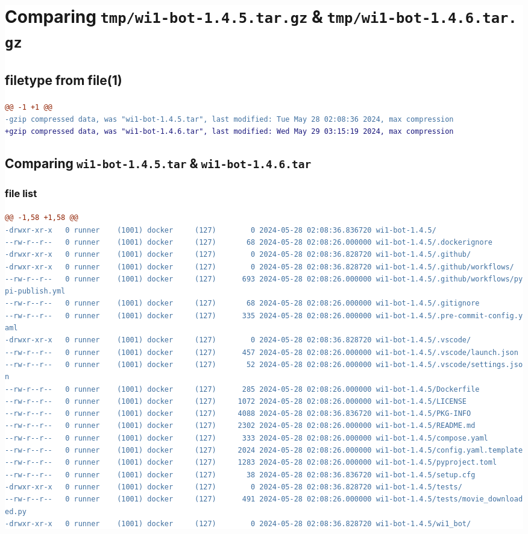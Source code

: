 # Comparing `tmp/wi1-bot-1.4.5.tar.gz` & `tmp/wi1-bot-1.4.6.tar.gz`

## filetype from file(1)

```diff
@@ -1 +1 @@
-gzip compressed data, was "wi1-bot-1.4.5.tar", last modified: Tue May 28 02:08:36 2024, max compression
+gzip compressed data, was "wi1-bot-1.4.6.tar", last modified: Wed May 29 03:15:19 2024, max compression
```

## Comparing `wi1-bot-1.4.5.tar` & `wi1-bot-1.4.6.tar`

### file list

```diff
@@ -1,58 +1,58 @@
-drwxr-xr-x   0 runner    (1001) docker     (127)        0 2024-05-28 02:08:36.836720 wi1-bot-1.4.5/
--rw-r--r--   0 runner    (1001) docker     (127)       68 2024-05-28 02:08:26.000000 wi1-bot-1.4.5/.dockerignore
-drwxr-xr-x   0 runner    (1001) docker     (127)        0 2024-05-28 02:08:36.828720 wi1-bot-1.4.5/.github/
-drwxr-xr-x   0 runner    (1001) docker     (127)        0 2024-05-28 02:08:36.828720 wi1-bot-1.4.5/.github/workflows/
--rw-r--r--   0 runner    (1001) docker     (127)      693 2024-05-28 02:08:26.000000 wi1-bot-1.4.5/.github/workflows/pypi-publish.yml
--rw-r--r--   0 runner    (1001) docker     (127)       68 2024-05-28 02:08:26.000000 wi1-bot-1.4.5/.gitignore
--rw-r--r--   0 runner    (1001) docker     (127)      335 2024-05-28 02:08:26.000000 wi1-bot-1.4.5/.pre-commit-config.yaml
-drwxr-xr-x   0 runner    (1001) docker     (127)        0 2024-05-28 02:08:36.828720 wi1-bot-1.4.5/.vscode/
--rw-r--r--   0 runner    (1001) docker     (127)      457 2024-05-28 02:08:26.000000 wi1-bot-1.4.5/.vscode/launch.json
--rw-r--r--   0 runner    (1001) docker     (127)       52 2024-05-28 02:08:26.000000 wi1-bot-1.4.5/.vscode/settings.json
--rw-r--r--   0 runner    (1001) docker     (127)      285 2024-05-28 02:08:26.000000 wi1-bot-1.4.5/Dockerfile
--rw-r--r--   0 runner    (1001) docker     (127)     1072 2024-05-28 02:08:26.000000 wi1-bot-1.4.5/LICENSE
--rw-r--r--   0 runner    (1001) docker     (127)     4088 2024-05-28 02:08:36.836720 wi1-bot-1.4.5/PKG-INFO
--rw-r--r--   0 runner    (1001) docker     (127)     2302 2024-05-28 02:08:26.000000 wi1-bot-1.4.5/README.md
--rw-r--r--   0 runner    (1001) docker     (127)      333 2024-05-28 02:08:26.000000 wi1-bot-1.4.5/compose.yaml
--rw-r--r--   0 runner    (1001) docker     (127)     2024 2024-05-28 02:08:26.000000 wi1-bot-1.4.5/config.yaml.template
--rw-r--r--   0 runner    (1001) docker     (127)     1283 2024-05-28 02:08:26.000000 wi1-bot-1.4.5/pyproject.toml
--rw-r--r--   0 runner    (1001) docker     (127)       38 2024-05-28 02:08:36.836720 wi1-bot-1.4.5/setup.cfg
-drwxr-xr-x   0 runner    (1001) docker     (127)        0 2024-05-28 02:08:36.828720 wi1-bot-1.4.5/tests/
--rw-r--r--   0 runner    (1001) docker     (127)      491 2024-05-28 02:08:26.000000 wi1-bot-1.4.5/tests/movie_downloaded.py
-drwxr-xr-x   0 runner    (1001) docker     (127)        0 2024-05-28 02:08:36.828720 wi1-bot-1.4.5/wi1_bot/
```